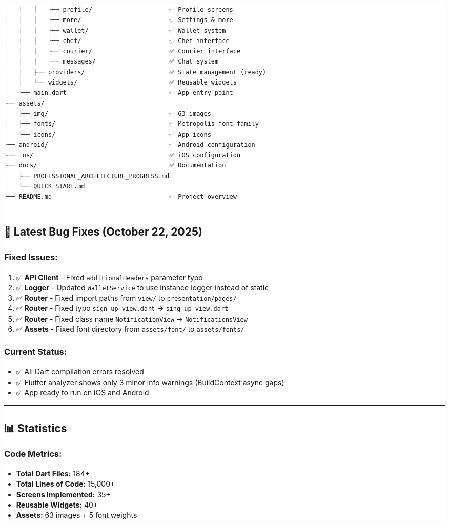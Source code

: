 ```
│   │   │   ├── profile/                     ✅ Profile screens
│   │   │   ├── more/                        ✅ Settings & more
│   │   │   ├── wallet/                      ✅ Wallet system
│   │   │   ├── chef/                        ✅ Chef interface
│   │   │   ├── courier/                     ✅ Courier interface
│   │   │   └── messages/                    ✅ Chat system
│   │   ├── providers/                       ✅ State management (ready)
│   │   └── widgets/                         ✅ Reusable widgets
│   └── main.dart                            ✅ App entry point
├── assets/
│   ├── img/                                 ✅ 63 images
│   ├── fonts/                               ✅ Metropolis font family
│   └── icons/                               ✅ App icons
├── android/                                 ✅ Android configuration
├── ios/                                     ✅ iOS configuration
├── docs/                                    ✅ Documentation
│   ├── PROFESSIONAL_ARCHITECTURE_PROGRESS.md
│   └── QUICK_START.md
└── README.md                                ✅ Project overview
```

---

## 🔧 Latest Bug Fixes (October 22, 2025)

### Fixed Issues:
1. ✅ **API Client** - Fixed `additionalHeaders` parameter typo
2. ✅ **Logger** - Updated `WalletService` to use instance logger instead of static
3. ✅ **Router** - Fixed import paths from `view/` to `presentation/pages/`
4. ✅ **Router** - Fixed typo `sign_up_view.dart` → `sing_up_view.dart`
5. ✅ **Router** - Fixed class name `NotificationView` → `NotificationsView`
6. ✅ **Assets** - Fixed font directory from `assets/font/` to `assets/fonts/`

### Current Status:
- ✅ All Dart compilation errors resolved
- ✅ Flutter analyzer shows only 3 minor info warnings (BuildContext async gaps)
- ✅ App ready to run on iOS and Android

---

## 📊 Statistics

### Code Metrics:
- **Total Dart Files:** 184+
- **Total Lines of Code:** 15,000+
- **Screens Implemented:** 35+
- **Reusable Widgets:** 40+
- **Assets:** 63 images + 5 font weights
